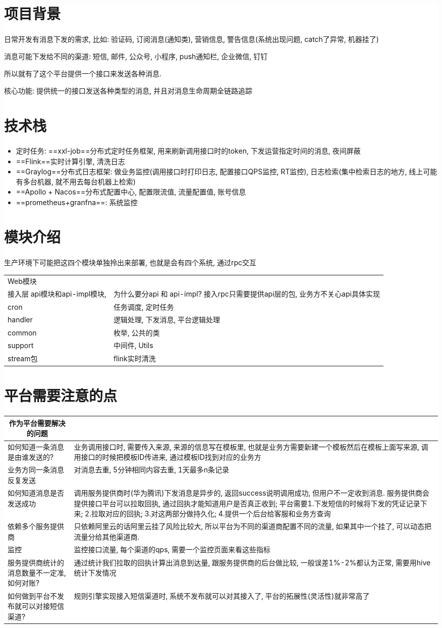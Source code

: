 # 项目背景

日常开发有消息下发的需求, 比如: 验证码, 订阅消息(通知类), 营销信息, 警告信息(系统出现问题, catch了异常, 机器挂了)

消息可能下发给不同的渠道: 短信, 邮件, 公众号, 小程序, push通知栏, 企业微信, 钉钉

所以就有了这个平台提供一个接口来发送各种消息.



核心功能: 提供统一的接口发送各种类型的消息, 并且对消息生命周期全链路追踪



# 技术栈

- 定时任务: ==xxl-job==分布式定时任务框架, 用来刷新调用接口时的token, 下发运营指定时间的消息, 夜间屏蔽
- ==Flink==实时计算引擎, 清洗日志
- ==Graylog==分布式日志框架: 做业务监控(调用接口时打印日志, 配置接口QPS监控, RT监控), 日志检索(集中检索日志的地方, 线上可能有多台机器, 就不用去每台机器上检索)
- ==Apollo + Nacos==分布式配置中心, 配置限流值, 流量配置值, 账号信息
- ==prometheus+granfna==: 系统监控




# 模块介绍

生产环境下可能把这四个模块单独拎出来部署, 也就是会有四个系统, 通过rpc交互

|                               |                                                              |
| ----------------------------- | ------------------------------------------------------------ |
| Web模块                       |                                                              |
| 接入层 api模块和api-impl模块, | 为什么要分api 和 api-impl? 接入rpc只需要提供api层的包, 业务方不关心api具体实现 |
| cron                          | 任务调度, 定时任务                                           |
| handler                       | 逻辑处理, 下发消息, 平台逻辑处理                             |
| common                        | 枚举, 公共的类                                               |
| support                       | 中间件, Utils                                                |
| stream包                      | flink实时清洗                                                |



# 平台需要注意的点

| 作为平台需要解决的问题                      |                                                              |
| ------------------------------------------- | ------------------------------------------------------------ |
| 如何知道一条消息是由谁发送的?               | 业务调用接口时, 需要传入来源, 来源的信息写在模板里, 也就是业务方需要新建一个模板然后在模板上面写来源, 调用接口的时候把模板ID传进来, 通过模板ID找到对应的业务方 |
| 业务方同一条消息反复发送                    | 对消息去重, 5分钟相同内容去重, 1天最多n条记录                |
| 如何知道消息是否发送成功                    | 调用服务提供商时(华为腾讯)下发消息是异步的, 返回success说明调用成功, 但用户不一定收到消息. 服务提供商会提供接口平台可以拉取回执, 通过回执才能知道用户是否真正收到; 平台需要1.下发短信的时候将下发的凭证记录下来; 2.拉取对应的回执; 3.对这两部分做持久化; 4.提供一个后台给客服和业务方查询 |
| 依赖多个服务提供商                          | 只依赖阿里云的话阿里云挂了风险比较大, 所以平台为不同的渠道商配置不同的流量, 如果其中一个挂了, 可以动态把流量分给其他渠道商. |
| 监控                                        | 监控接口流量, 每个渠道的qps, 需要一个监控页面来看这些指标    |
| 服务提供商统计的消息数量不一定准, 如何对账? | 通过统计我们拉取的回执计算出消息到达量, 跟服务提供商的后台做比较, 一般误差1%-2%都认为正常, 需要用hive统计下发情况 |
| 如何做到平台不发布就可以对接短信渠道?       | 规则引擎实现接入短信渠道时, 系统不发布就可以对其接入了, 平台的拓展性(灵活性)就非常高了 |
